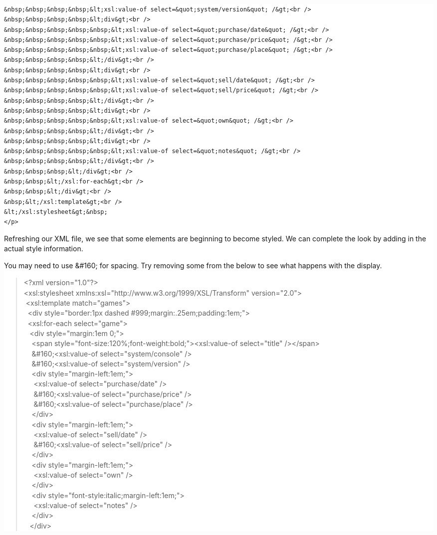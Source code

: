 	&nbsp;&nbsp;&nbsp;&nbsp;&lt;xsl:value-of select=&quot;system/version&quot; /&gt;<br />
	&nbsp;&nbsp;&nbsp;&nbsp;&lt;div&gt;<br />
	&nbsp;&nbsp;&nbsp;&nbsp;&nbsp;&lt;xsl:value-of select=&quot;purchase/date&quot; /&gt;<br />
	&nbsp;&nbsp;&nbsp;&nbsp;&nbsp;&lt;xsl:value-of select=&quot;purchase/price&quot; /&gt;<br />
	&nbsp;&nbsp;&nbsp;&nbsp;&nbsp;&lt;xsl:value-of select=&quot;purchase/place&quot; /&gt;<br />
	&nbsp;&nbsp;&nbsp;&nbsp;&lt;/div&gt;<br />
	&nbsp;&nbsp;&nbsp;&nbsp;&lt;div&gt;<br />
	&nbsp;&nbsp;&nbsp;&nbsp;&nbsp;&lt;xsl:value-of select=&quot;sell/date&quot; /&gt;<br />
	&nbsp;&nbsp;&nbsp;&nbsp;&nbsp;&lt;xsl:value-of select=&quot;sell/price&quot; /&gt;<br />
	&nbsp;&nbsp;&nbsp;&nbsp;&lt;/div&gt;<br />
	&nbsp;&nbsp;&nbsp;&nbsp;&lt;div&gt;<br />
	&nbsp;&nbsp;&nbsp;&nbsp;&nbsp;&lt;xsl:value-of select=&quot;own&quot; /&gt;<br />
	&nbsp;&nbsp;&nbsp;&nbsp;&lt;/div&gt;<br />
	&nbsp;&nbsp;&nbsp;&nbsp;&lt;div&gt;<br />
	&nbsp;&nbsp;&nbsp;&nbsp;&nbsp;&lt;xsl:value-of select=&quot;notes&quot; /&gt;<br />
	&nbsp;&nbsp;&nbsp;&nbsp;&lt;/div&gt;<br />
	&nbsp;&nbsp;&nbsp;&lt;/div&gt;<br />
	&nbsp;&nbsp;&lt;/xsl:for-each&gt;<br />
	&nbsp;&nbsp;&lt;/div&gt;<br />
	&nbsp;&lt;/xsl:template&gt;<br />
	&lt;/xsl:stylesheet&gt;&nbsp; 
	</p>
</blockquote>
<p>
Refreshing our XML file, we see that some elements are beginning to become styled. We can complete the look by adding in the actual style information. 
</p>
<div class="tip">
<p>
You may need to use &amp;#160; for spacing. Try removing some from the below to see what happens with the display. 
</p>
</div>
<blockquote>
	<p>
	&lt;?xml version=&quot;1.0&quot;?&gt;<br />
	&lt;xsl:stylesheet xmlns:xsl=&quot;http://www.w3.org/1999/XSL/Transform&quot; version=&quot;2.0&quot;&gt;<br />
	&nbsp;&lt;xsl:template match=&quot;games&quot;&gt;<br />
	&nbsp;&nbsp;&lt;div style=&quot;border:1px dashed #999;margin:.25em;padding:1em;&quot;&gt;<br />
	&nbsp;&nbsp;&lt;xsl:for-each select=&quot;game&quot;&gt;<br />
	&nbsp;&nbsp;&nbsp;&lt;div style=&quot;margin:1em 0;&quot;&gt;<br />
	&nbsp;&nbsp;&nbsp;&nbsp;&lt;span style=&quot;font-size:120%;font-weight:bold;&quot;&gt;&lt;xsl:value-of select=&quot;title&quot; /&gt;&lt;/span&gt;<br />
	&nbsp;&nbsp;&nbsp;&nbsp;&amp;#160;&lt;xsl:value-of select=&quot;system/console&quot; /&gt;<br />
	&nbsp;&nbsp;&nbsp;&nbsp;&amp;#160;&lt;xsl:value-of select=&quot;system/version&quot; /&gt;<br />
	&nbsp;&nbsp;&nbsp;&nbsp;&lt;div style=&quot;margin-left:1em;&quot;&gt;<br />
	&nbsp;&nbsp;&nbsp;&nbsp;&nbsp;&lt;xsl:value-of select=&quot;purchase/date&quot; /&gt;<br />
	&nbsp;&nbsp;&nbsp;&nbsp;&nbsp;&amp;#160;&lt;xsl:value-of select=&quot;purchase/price&quot; /&gt;<br />
	&nbsp;&nbsp;&nbsp;&nbsp;&nbsp;&amp;#160;&lt;xsl:value-of select=&quot;purchase/place&quot; /&gt;<br />
	&nbsp;&nbsp;&nbsp;&nbsp;&lt;/div&gt;<br />
	&nbsp;&nbsp;&nbsp;&nbsp;&lt;div style=&quot;margin-left:1em;&quot;&gt;<br />
	&nbsp;&nbsp;&nbsp;&nbsp;&nbsp;&lt;xsl:value-of select=&quot;sell/date&quot; /&gt;<br />
	&nbsp;&nbsp;&nbsp;&nbsp;&nbsp;&amp;#160;&lt;xsl:value-of select=&quot;sell/price&quot; /&gt;<br />
	&nbsp;&nbsp;&nbsp;&nbsp;&lt;/div&gt;<br />
	&nbsp;&nbsp;&nbsp;&nbsp;&lt;div style=&quot;margin-left:1em;&quot;&gt;<br />
	&nbsp;&nbsp;&nbsp;&nbsp;&nbsp;&lt;xsl:value-of select=&quot;own&quot; /&gt;<br />
	&nbsp;&nbsp;&nbsp;&nbsp;&lt;/div&gt;<br />
	&nbsp;&nbsp;&nbsp;&nbsp;&lt;div style=&quot;font-style:italic;margin-left:1em;&quot;&gt;<br />
	&nbsp;&nbsp;&nbsp;&nbsp;&nbsp;&lt;xsl:value-of select=&quot;notes&quot; /&gt;<br />
	&nbsp;&nbsp;&nbsp;&nbsp;&lt;/div&gt;<br />
	&nbsp;&nbsp;&nbsp;&lt;/div&gt;<br />